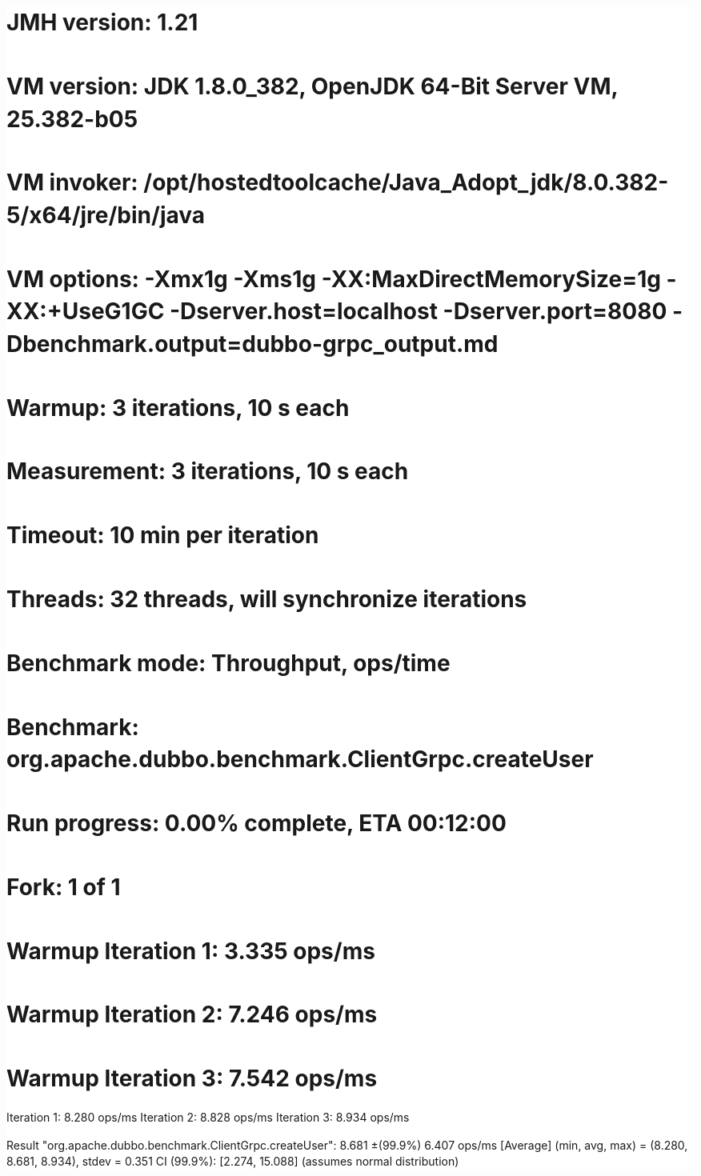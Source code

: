 # JMH version: 1.21
# VM version: JDK 1.8.0_382, OpenJDK 64-Bit Server VM, 25.382-b05
# VM invoker: /opt/hostedtoolcache/Java_Adopt_jdk/8.0.382-5/x64/jre/bin/java
# VM options: -Xmx1g -Xms1g -XX:MaxDirectMemorySize=1g -XX:+UseG1GC -Dserver.host=localhost -Dserver.port=8080 -Dbenchmark.output=dubbo-grpc_output.md
# Warmup: 3 iterations, 10 s each
# Measurement: 3 iterations, 10 s each
# Timeout: 10 min per iteration
# Threads: 32 threads, will synchronize iterations
# Benchmark mode: Throughput, ops/time
# Benchmark: org.apache.dubbo.benchmark.ClientGrpc.createUser

# Run progress: 0.00% complete, ETA 00:12:00
# Fork: 1 of 1
# Warmup Iteration   1: 3.335 ops/ms
# Warmup Iteration   2: 7.246 ops/ms
# Warmup Iteration   3: 7.542 ops/ms
Iteration   1: 8.280 ops/ms
Iteration   2: 8.828 ops/ms
Iteration   3: 8.934 ops/ms


Result "org.apache.dubbo.benchmark.ClientGrpc.createUser":
  8.681 ±(99.9%) 6.407 ops/ms [Average]
  (min, avg, max) = (8.280, 8.681, 8.934), stdev = 0.351
  CI (99.9%): [2.274, 15.088] (assumes normal distribution)
